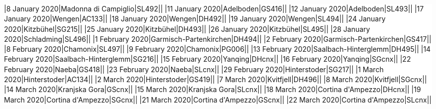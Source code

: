 |8 January 2020|Madonna di Campiglio|SL492||
|11 January 2020|Adelboden|GS416||
|12 January 2020|Adelboden|SL493||
|17 January 2020|Wengen|AC133||
|18 January 2020|Wengen|DH492||
|19 January 2020|Wengen|SL494||
|24 January 2020|Kitzbühel|SG215||
|25 January 2020|Kitzbühel|DH493||
|26 January 2020|Kitzbühel|SL495||
|28 January 2020|Schladming|SL496||
|1 February 2020|Garmisch-Partenkirchen|DH494||
|2 February 2020|Garmisch-Partenkirchen|GS417||
|8 February 2020|Chamonix|SL497||
|9 February 2020|Chamonix|PG006||
|13 February 2020|Saalbach-Hinterglemm|DH495||
|14 February 2020|Saalbach-Hinterglemm|SG216||
|15 February 2020|Yanqing|DHcnx||
|16 February 2020|Yanqing|SGcnx||
|22 February 2020|Naeba|GS418||
|23 February 2020|Naeba|SLcnx||
|29 February 2020|Hinterstoder|SG217||
|1 March 2020|Hinterstoder|AC134||
|2 March 2020|Hinterstoder|GS419||
|7 March 2020|Kvitfjell|DH496||
|8 March 2020|Kvitfjell|SGcnx||
|14 March 2020|Kranjska Gora|GScnx||
|15 March 2020|Kranjska Gora|SLcnx||
|18 March 2020|Cortina d'Ampezzo|DHcnx||
|19 March 2020|Cortina d'Ampezzo|SGcnx||
|21 March 2020|Cortina d'Ampezzo|GScnx||
|22 March 2020|Cortina d'Ampezzo|SLcnx||
